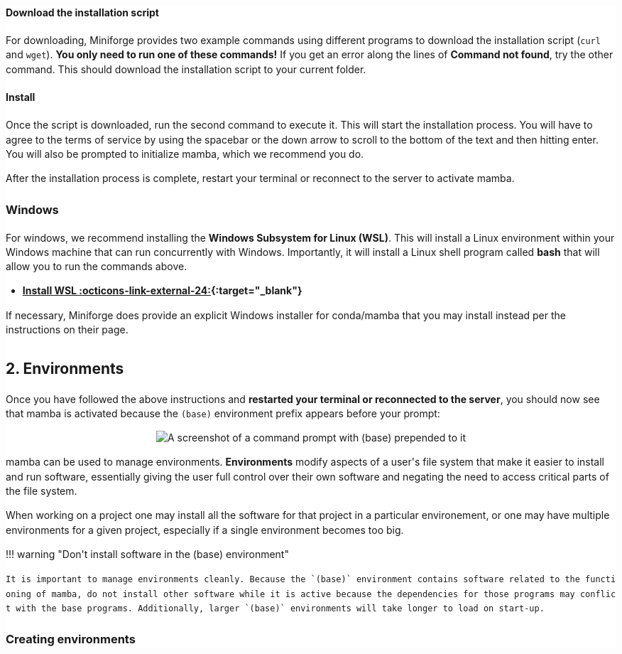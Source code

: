 #### Download the installation script

For downloading, Miniforge provides two example commands using different programs to download the installation script (`curl` and `wget`). **You only need to run one of these commands!** If you get an error along the lines of **Command not found**, try the other command. This should download the installation script to your current folder.

#### Install

Once the script is downloaded, run the second command to execute it. This will start the installation process. You will have to agree to the terms of service by using the spacebar or the down arrow to scroll to the bottom of the text and then hitting enter. You will also be prompted to initialize mamba, which we recommend you do.

After the installation process is complete, restart your terminal or reconnect to the server to activate mamba.

### Windows

For windows, we recommend installing the **Windows Subsystem for Linux (WSL)**. This will install a Linux environment within your Windows machine that can run concurrently with Windows. Importantly, it will install a Linux shell program called **bash** that will allow you to run the commands above.

* **[Install WSL :octicons-link-external-24:](https://learn.microsoft.com/en-us/windows/wsl/install){:target="_blank"}**

If necessary, Miniforge does provide an explicit Windows installer for conda/mamba that you may install instead per the instructions on their page.

## 2. Environments

Once you have followed the above instructions and **restarted your terminal or reconnected to the server**, you should now see that mamba is activated because the `(base)` environment prefix appears before your prompt:

<center>
    <img src="../../../../img/tutorials/prompt1.png" alt="A screenshot of a command prompt with (base) prepended to it" />
</center>

mamba can be used to manage environments. **Environments** modify aspects of a user's file system that make it easier to install and run software, essentially giving the user full control over their own software and negating the need to access critical parts of the file system.

When working on a project one may install all the software for that project in a particular environement, or one may have multiple environments for a given project, especially if a single environment becomes too big.

!!! warning "Don't install software in the (base) environment"

    It is important to manage environments cleanly. Because the `(base)` environment contains software related to the functioning of mamba, do not install other software while it is active because the dependencies for those programs may conflict with the base programs. Additionally, larger `(base)` environments will take longer to load on start-up.

### Creating environments
